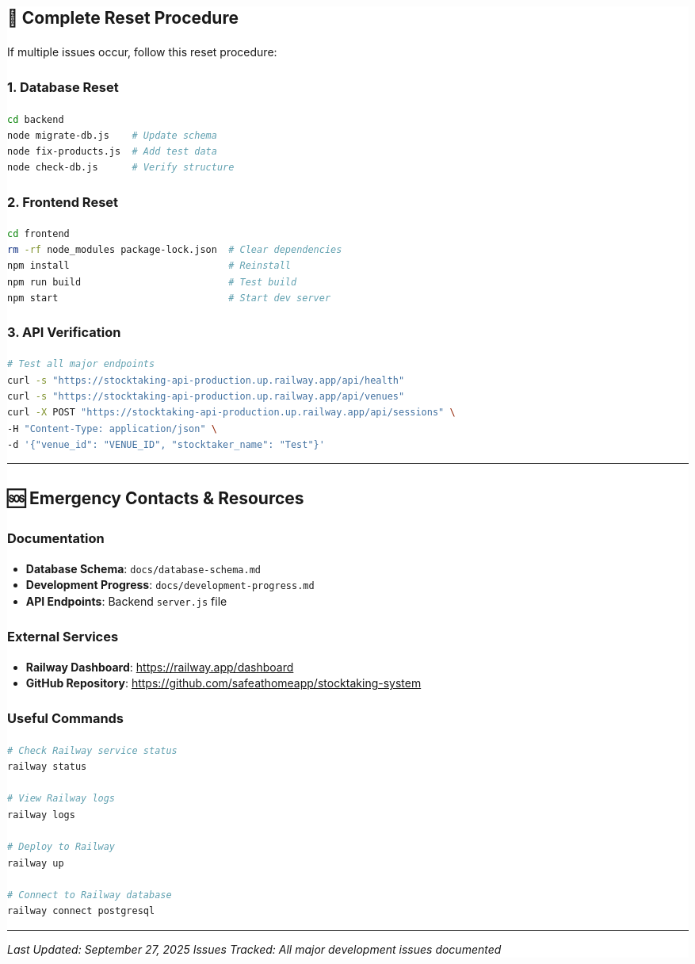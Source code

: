 
## 🔄 Complete Reset Procedure

If multiple issues occur, follow this reset procedure:

### 1. Database Reset
```bash
cd backend
node migrate-db.js    # Update schema
node fix-products.js  # Add test data
node check-db.js      # Verify structure
```

### 2. Frontend Reset
```bash
cd frontend
rm -rf node_modules package-lock.json  # Clear dependencies
npm install                            # Reinstall
npm run build                          # Test build
npm start                              # Start dev server
```

### 3. API Verification
```bash
# Test all major endpoints
curl -s "https://stocktaking-api-production.up.railway.app/api/health"
curl -s "https://stocktaking-api-production.up.railway.app/api/venues"
curl -X POST "https://stocktaking-api-production.up.railway.app/api/sessions" \
-H "Content-Type: application/json" \
-d '{"venue_id": "VENUE_ID", "stocktaker_name": "Test"}'
```

---

## 🆘 Emergency Contacts & Resources

### Documentation
- **Database Schema**: `docs/database-schema.md`
- **Development Progress**: `docs/development-progress.md`
- **API Endpoints**: Backend `server.js` file

### External Services
- **Railway Dashboard**: https://railway.app/dashboard
- **GitHub Repository**: https://github.com/safeathomeapp/stocktaking-system

### Useful Commands
```bash
# Check Railway service status
railway status

# View Railway logs
railway logs

# Deploy to Railway
railway up

# Connect to Railway database
railway connect postgresql
```

---

*Last Updated: September 27, 2025*
*Issues Tracked: All major development issues documented*